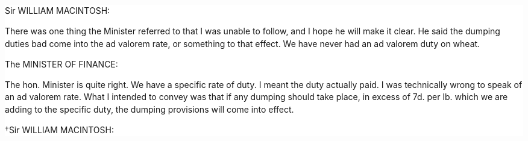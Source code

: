 </speech>

<speech by="#william_macintosh">

<from>Sir <person refersTo="hansard_za">WILLIAM MACINTOSH</person>:</from>

<p>There was one thing the Minister referred to that I was unable to follow, and I hope he will make it clear. He said the dumping duties bad come into the ad valorem rate, or something to that effect. We have never had an ad valorem duty on wheat.</p>

</speech>

<speech by="#minister_of_finance">

<from>The <person refersTo="hansard_za">MINISTER OF FINANCE</person>:</from>

<p>The hon. Minister is quite right. We have a specific rate of duty. I meant the duty actually paid. I was technically wrong to speak of an ad valorem rate. What I intended to convey was that if any dumping should take place, in excess of 7d. per lb. which we are adding to the specific duty, the dumping provisions will come into effect.</p>

</speech>

<speech by="#william_macintosh">

<from>&#x2020;Sir <person refersTo="hansard_za">WILLIAM MACINTOSH</person>:</from>
